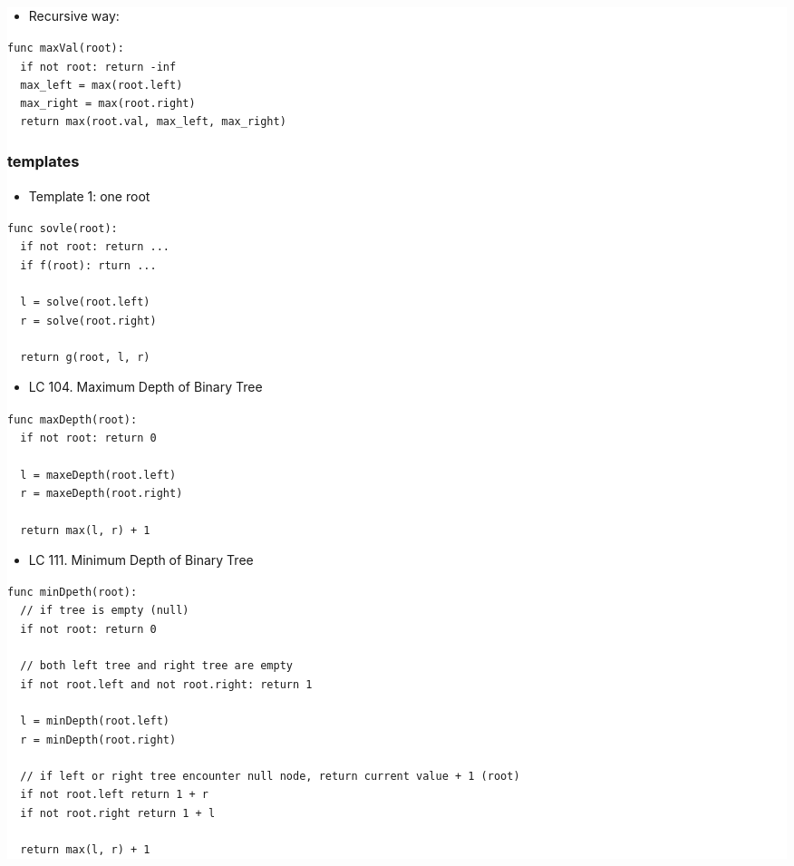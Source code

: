 - Recursive way:

```
func maxVal(root):
  if not root: return -inf
  max_left = max(root.left)
  max_right = max(root.right)
  return max(root.val, max_left, max_right)
```

### templates

- Template 1: one root

```
func sovle(root):
  if not root: return ...
  if f(root): rturn ...
  
  l = solve(root.left)
  r = solve(root.right)
  
  return g(root, l, r)
```

- LC 104. Maximum Depth of Binary Tree

```
func maxDepth(root):
  if not root: return 0
  
  l = maxeDepth(root.left)
  r = maxeDepth(root.right)
  
  return max(l, r) + 1
```

- LC 111. Minimum Depth of Binary Tree

```
func minDpeth(root):
  // if tree is empty (null)
  if not root: return 0
  
  // both left tree and right tree are empty
  if not root.left and not root.right: return 1
  
  l = minDepth(root.left)
  r = minDepth(root.right)
  
  // if left or right tree encounter null node, return current value + 1 (root)
  if not root.left return 1 + r
  if not root.right return 1 + l
  
  return max(l, r) + 1
```
